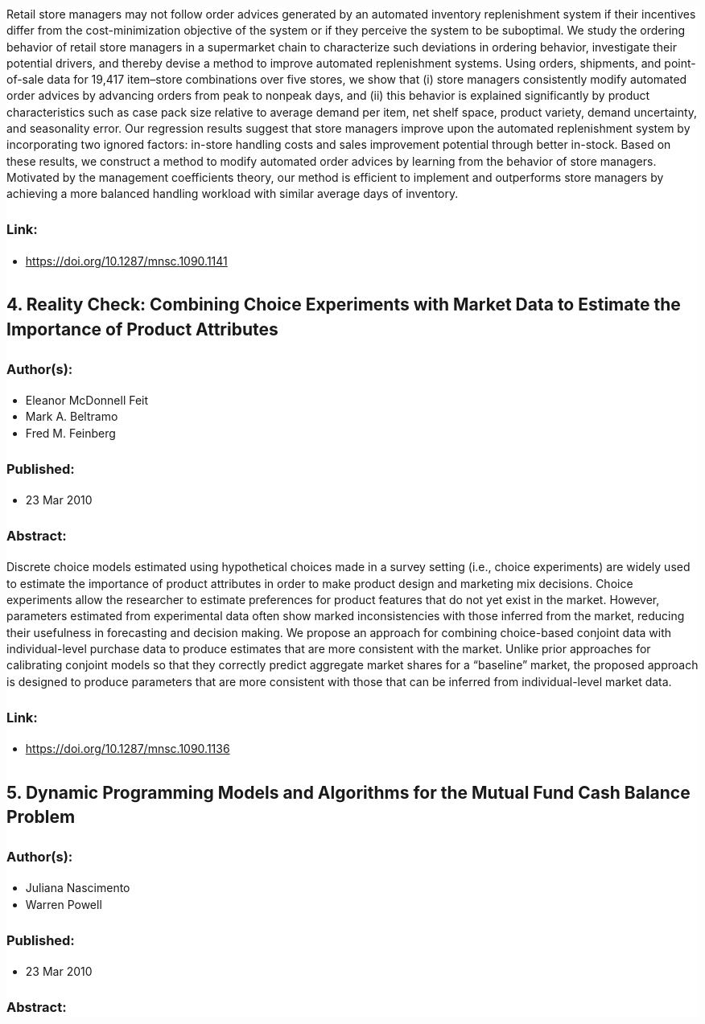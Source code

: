 Retail store managers may not follow order advices generated by an automated inventory replenishment system if their incentives differ from the cost-minimization objective of the system or if they perceive the system to be suboptimal. We study the ordering behavior of retail store managers in a supermarket chain to characterize such deviations in ordering behavior, investigate their potential drivers, and thereby devise a method to improve automated replenishment systems. Using orders, shipments, and point-of-sale data for 19,417 item–store combinations over five stores, we show that (i) store managers consistently modify automated order advices by advancing orders from peak to nonpeak days, and (ii) this behavior is explained significantly by product characteristics such as case pack size relative to average demand per item, net shelf space, product variety, demand uncertainty, and seasonality error. Our regression results suggest that store managers improve upon the automated replenishment system by incorporating two ignored factors: in-store handling costs and sales improvement potential through better in-stock. Based on these results, we construct a method to modify automated order advices by learning from the behavior of store managers. Motivated by the management coefficients theory, our method is efficient to implement and outperforms store managers by achieving a more balanced handling workload with similar average days of inventory.
### Link:
- https://doi.org/10.1287/mnsc.1090.1141

## 4. Reality Check: Combining Choice Experiments with Market Data to Estimate the Importance of Product Attributes
### Author(s):
- Eleanor McDonnell Feit
- Mark A. Beltramo
- Fred M. Feinberg
### Published:
- 23 Mar 2010
### Abstract:
Discrete choice models estimated using hypothetical choices made in a survey setting (i.e., choice experiments) are widely used to estimate the importance of product attributes in order to make product design and marketing mix decisions. Choice experiments allow the researcher to estimate preferences for product features that do not yet exist in the market. However, parameters estimated from experimental data often show marked inconsistencies with those inferred from the market, reducing their usefulness in forecasting and decision making. We propose an approach for combining choice-based conjoint data with individual-level purchase data to produce estimates that are more consistent with the market. Unlike prior approaches for calibrating conjoint models so that they correctly predict aggregate market shares for a “baseline” market, the proposed approach is designed to produce parameters that are more consistent with those that can be inferred from individual-level market data.
### Link:
- https://doi.org/10.1287/mnsc.1090.1136

## 5. Dynamic Programming Models and Algorithms for the Mutual Fund Cash Balance Problem
### Author(s):
- Juliana Nascimento
- Warren Powell
### Published:
- 23 Mar 2010
### Abstract: